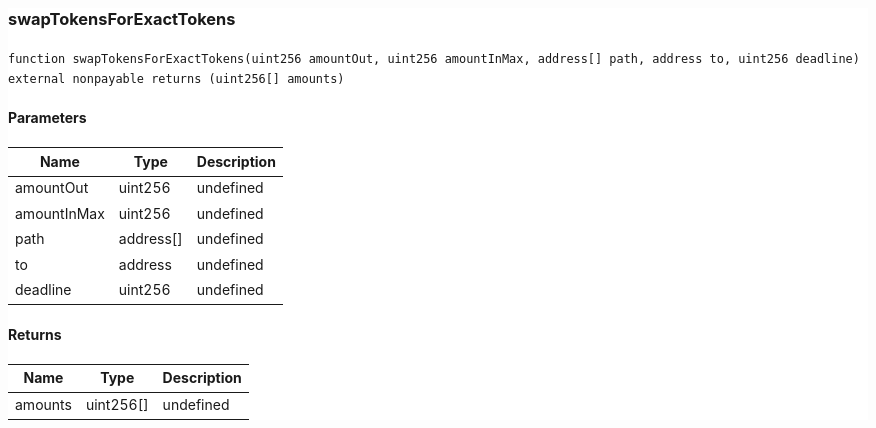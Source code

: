 ### swapTokensForExactTokens

```solidity
function swapTokensForExactTokens(uint256 amountOut, uint256 amountInMax, address[] path, address to, uint256 deadline) external nonpayable returns (uint256[] amounts)
```





#### Parameters

| Name | Type | Description |
|---|---|---|
| amountOut | uint256 | undefined
| amountInMax | uint256 | undefined
| path | address[] | undefined
| to | address | undefined
| deadline | uint256 | undefined

#### Returns

| Name | Type | Description |
|---|---|---|
| amounts | uint256[] | undefined




